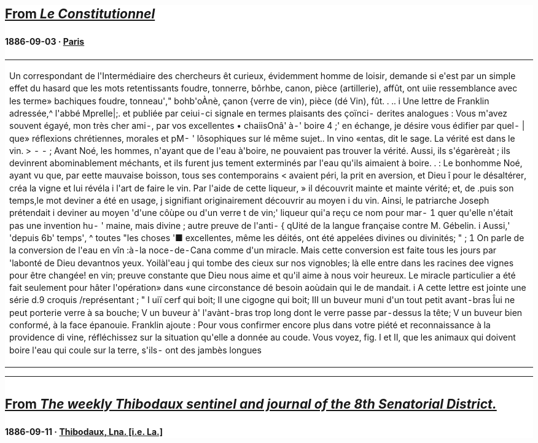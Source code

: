 
## [From _Le Constitutionnel_](http://data.theeuropeanlibrary.org/BibliographicResource/3000113851124)

#### 1886-09-03 &middot; [Paris](http://dbpedia.org/resource/Paris)

<table style="width: 100%;"><tr><td style="width: 50%">

  
Un correspondant de l&#x27;Intermédiaire des chercheurs êt curieux, évidemment homme de loisir, demande si e&#x27;est par un simple effet du hasard que les mots retentissants foudre, tonnerre, bôrhbe, canon, pièce (artillerie), affût, ont uiie ressemblance avec les terme» bachiques foudre, tonneau&#x27;,&quot; bohb&#x27;oÀnè, çanon {verre de vin), pièce (dé Vin), fût. . .. i Une lettre de Franklin adressée,^ l&#x27;abbé Mprelle|;. et publiée par ceiui-ci signale en termes plaisants des çoïnci- derites analogues : Vous m&#x27;avez souvent égayé, mon très cher ami-, par vos excellentes • chaiisOnâ&#x27; à-&#x27; boire 4 ;&#x27; en échange, je désire vous édifier par quel- | que» réflexions chrétiennes, morales et pM- &#x27; lôsophiques sur lé même sujet.. In vino «entas, dit le sage. La vérité est dans le vin. &gt; - - ; Avant Noé, les hommes, n&#x27;ayant que de l&#x27;eau à&#x27;boire, ne pouvaient pas trouver la vérité. Aussi, ils s&#x27;égarèreàt ; ils devinrent abominablement méchants, et ils furent jus tement exterminés par l&#x27;eau qu&#x27;ils aimaient à boire. . : Le bonhomme Noé, ayant vu que, par eette mauvaise boisson, tous ses contemporains &lt; avaient péri, la prit en aversion, et Dieu î pour le désaltérer, créa la vigne et lui révéla i l&#x27;art de faire le vin. Par l&#x27;aide de cette liqueur, » il découvrit mainte et mainte vérité; et, de .puis son temps,le mot deviner a été en usage, j signifiant originairement découvrir au moyen i du vin. Ainsi, le patriarche Joseph prétendait i deviner au moyen &#x27;d&#x27;une côùpe ou d&#x27;un verre t de vin;&#x27; liqueur qui&#x27;a reçu ce nom pour mar- 1 quer qu&#x27;elle n&#x27;était pas une invention hu- &#x27; maine, mais divine ; autre preuve de l&#x27;anti- { qUité de la langue française contre M. Gébelin. i Aussi,&#x27; &#x27;depuis 6b&#x27; temps&#x27;, ^ toutes &quot;les choses &#x27;■ excellentes, même les déités, ont été appelées divines ou divinités; &quot; ; 1 On parle de la conversion de l&#x27;eau en vîn :à-la noce-de-Cana comme d&#x27;un miracle. Mais cette conversion est faite tous les jours par &#x27;labonté de Dieu devantnos yeux. Yoilàl&#x27;eau j qui tombe des cieux sur nos vignobles; là elle entre dans les racines dee vignes pour être changée! en vin; preuve constante que Dieu nous aime et qu&#x27;il aime à nous voir heureux. Le miracle particulier a été fait seulement pour hâter l&#x27;opération» dans «une circonstance dé besoin aoùdain qui le de mandait. i A cette lettre est jointe une série d.9 croquis /représentant ; &quot; I uiï cerf qui boit; II une cigogne qui boit; III un buveur muni d&#x27;un tout petit avant-bras Îui ne peut porterie verre à sa bouche; V un buveur à&#x27; l&#x27;avànt-bras trop long dont le verre passe par-dessus la tête; V un buveur bien conformé, à la face épanouie. Franklin ajoute : Pour vous confirmer encore plus dans votre piété et reconnaissance à la providence di vine, réfléchissez sur la situation qu&#x27;elle a donnée au coude. Vous voyez, fig. I et II, que les animaux qui doivent boire l&#x27;eau qui coule sur la terre, s&#x27;ils- ont des jambès longues
</td></tr></table>

---

## [From _The weekly Thibodaux sentinel and journal of the 8th Senatorial District._](https://chroniclingamerica.loc.gov/lccn/sn88064492/1886-09-11/ed-2/seq-2)

#### 1886-09-11 &middot; [Thibodaux, Lna. [i.e. La.]](http://dbpedia.org/resource/Thibodaux%2C_Louisiana)
